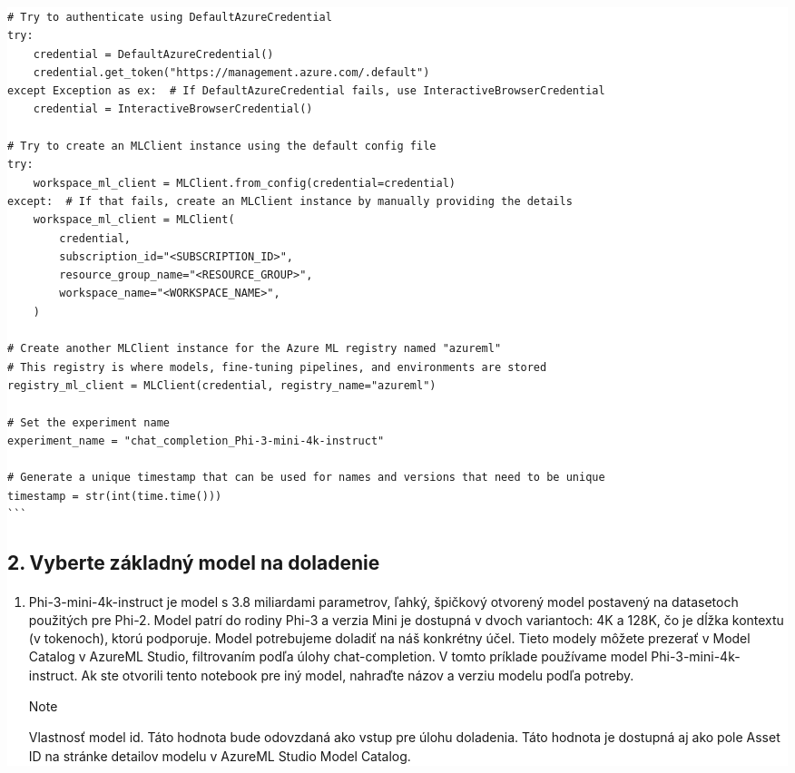     # Try to authenticate using DefaultAzureCredential
    try:
        credential = DefaultAzureCredential()
        credential.get_token("https://management.azure.com/.default")
    except Exception as ex:  # If DefaultAzureCredential fails, use InteractiveBrowserCredential
        credential = InteractiveBrowserCredential()
    
    # Try to create an MLClient instance using the default config file
    try:
        workspace_ml_client = MLClient.from_config(credential=credential)
    except:  # If that fails, create an MLClient instance by manually providing the details
        workspace_ml_client = MLClient(
            credential,
            subscription_id="<SUBSCRIPTION_ID>",
            resource_group_name="<RESOURCE_GROUP>",
            workspace_name="<WORKSPACE_NAME>",
        )
    
    # Create another MLClient instance for the Azure ML registry named "azureml"
    # This registry is where models, fine-tuning pipelines, and environments are stored
    registry_ml_client = MLClient(credential, registry_name="azureml")
    
    # Set the experiment name
    experiment_name = "chat_completion_Phi-3-mini-4k-instruct"
    
    # Generate a unique timestamp that can be used for names and versions that need to be unique
    timestamp = str(int(time.time()))
    ```

## 2. Vyberte základný model na doladenie

1. Phi-3-mini-4k-instruct je model s 3.8 miliardami parametrov, ľahký, špičkový otvorený model postavený na datasetoch použitých pre Phi-2. Model patrí do rodiny Phi-3 a verzia Mini je dostupná v dvoch variantoch: 4K a 128K, čo je dĺžka kontextu (v tokenoch), ktorú podporuje. Model potrebujeme doladiť na náš konkrétny účel. Tieto modely môžete prezerať v Model Catalog v AzureML Studio, filtrovaním podľa úlohy chat-completion. V tomto príklade používame model Phi-3-mini-4k-instruct. Ak ste otvorili tento notebook pre iný model, nahraďte názov a verziu modelu podľa potreby.

    > [!NOTE]
    > Vlastnosť model id. Táto hodnota bude odovzdaná ako vstup pre úlohu doladenia. Táto hodnota je dostupná aj ako pole Asset ID na stránke detailov modelu v AzureML Studio Model Catalog.
